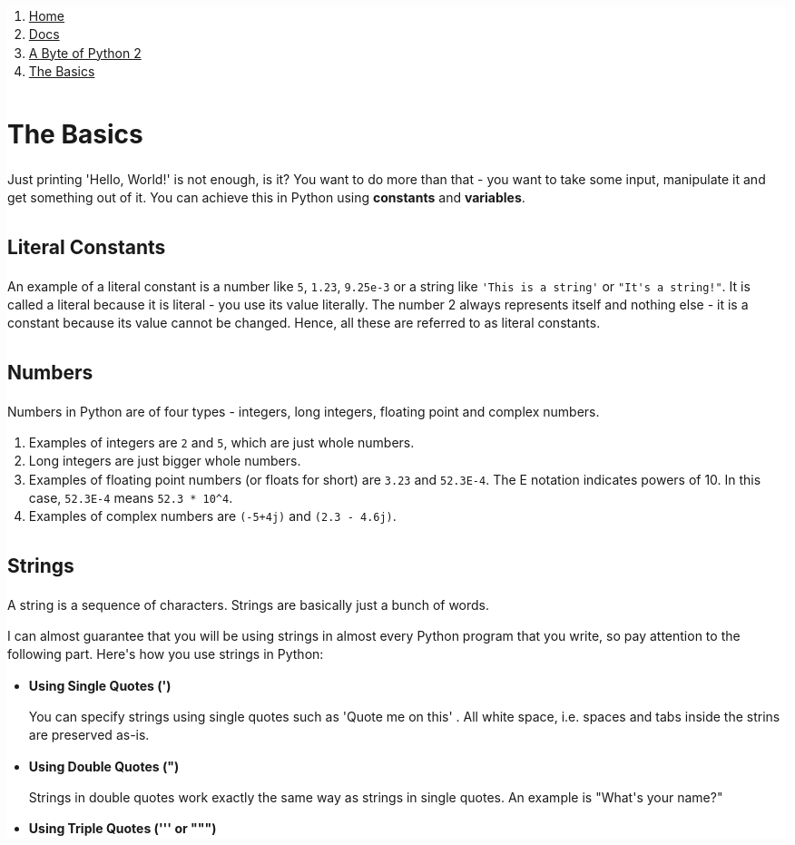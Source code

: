 

<ol class="breadcrumb">
<li><a href="/">Home</a></li>
<li><a href="/docs/">Docs</a></li>
<li><a href="/docs/a-byte-of-python-2/">A Byte of Python 2</a></li>
<li><a href="/docs/a-byte-of-python-2/the-basics.html">The Basics</a></li>
</ol>

The Basics
==========

Just printing 'Hello, World!' is not enough, is it? You want to do more than 
that - you want to take some input, manipulate it and get something out of it. 
You can achieve this in Python using **constants** and **variables**.

Literal Constants
-----------------

An example of a literal constant is a number like `5`, `1.23`, `9.25e-3` or a 
string like `'This is a string'` or `"It's a string!"`. It is called a 
literal because it is literal - you use its value literally. The number 
2 always represents itself and nothing else - it is a constant because 
its value cannot be changed. Hence, all these are referred to as literal 
constants.

Numbers
-------

Numbers in Python are of four types - integers, long integers, floating point 
and complex numbers.

1.  Examples of integers are `2` and `5`, which are just whole numbers.
2.  Long integers are just bigger whole numbers.
3.  Examples of floating point numbers (or floats for short) are `3.23` and 
    `52.3E-4`. The E notation indicates powers of 10. In this case, `52.3E-4` 
    means `52.3 * 10^4`.
4.  Examples of complex numbers are `(-5+4j)` and `(2.3 - 4.6j)`.

Strings
-------

A string is a sequence of characters. Strings are basically just a 
bunch of words.

I can almost guarantee that you will be using strings in almost every 
Python program that you write, so pay attention to the following part. 
Here's how you use strings in Python:

*   <b>Using Single Quotes (')</b>

    You can specify strings using single quotes such as 'Quote me on 
    this' . All white space, i.e. spaces and tabs inside the strins are 
    preserved as-is.
*   <b>Using Double Quotes (")</b>

    Strings in double quotes work exactly the same way as strings in 
    single quotes. An example is "What's your name?"
*   <b>Using Triple Quotes (''' or """)</b>
